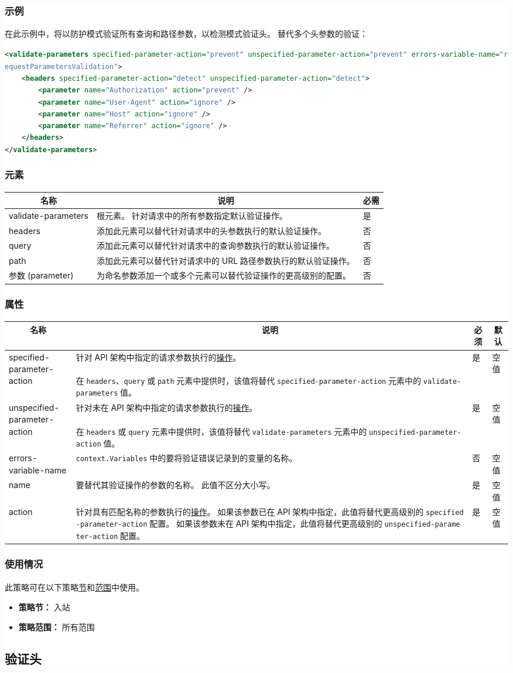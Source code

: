 ### <a name="example"></a>示例

在此示例中，将以防护模式验证所有查询和路径参数，以检测模式验证头。 替代多个头参数的验证：

```xml
<validate-parameters specified-parameter-action="prevent" unspecified-parameter-action="prevent" errors-variable-name="requestParametersValidation"> 
    <headers specified-parameter-action="detect" unspecified-parameter-action="detect">
        <parameter name="Authorization" action="prevent" />
        <parameter name="User-Agent" action="ignore" />
        <parameter name="Host" action="ignore" />
        <parameter name="Referrer" action="ignore" />
    </headers>   
</validate-parameters>
```

### <a name="elements"></a>元素

| 名称         | 说明                                                                                                                                   | 必需 |
| ------------ | --------------------------------------------------------------------------------------------------------------------------------------------- | -------- |
| validate-parameters | 根元素。 针对请求中的所有参数指定默认验证操作。                                                                                                                              | 是      |
| headers | 添加此元素可以替代针对请求中的头参数执行的默认验证操作。   | 否 |
| query | 添加此元素可以替代针对请求中的查询参数执行的默认验证操作。  | 否 |
| path | 添加此元素可以替代针对请求中的 URL 路径参数执行的默认验证操作。  | 否 |
| 参数 (parameter) | 为命名参数添加一个或多个元素可以替代验证操作的更高级别的配置。 | 否 |

### <a name="attributes"></a>属性

| 名称                       | 说明                                                                                                                                                            | 必须 | 默认 |
| -------------------------- | ---------------------------------------------------------------------------------------------------------------------------------------------------------------------- | -------- | ------- |
| specified-parameter-action | 针对 API 架构中指定的请求参数执行的[操作](#actions)。 <br/><br/> 在 `headers`、`query` 或 `path` 元素中提供时，该值将替代 `specified-parameter-action` 元素中的 `validate-parameters` 值。  |  是     | 空值   |
| unspecified-parameter-action | 针对未在 API 架构中指定的请求参数执行的[操作](#actions)。 <br/><br/>在 `headers` 或 `query` 元素中提供时，该值将替代 `validate-parameters` 元素中的 `unspecified-parameter-action` 值。 |  是     | 空值   |
| errors-variable-name | `context.Variables` 中的要将验证错误记录到的变量的名称。  |   否    | 空值   |
| name | 要替代其验证操作的参数的名称。 此值不区分大小写。  | 是 | 空值 |
| action | 针对具有匹配名称的参数执行的[操作](#actions)。 如果该参数已在 API 架构中指定，此值将替代更高级别的 `specified-parameter-action` 配置。 如果该参数未在 API 架构中指定，此值将替代更高级别的 `unspecified-parameter-action` 配置。| 是 | 空值 | 

### <a name="usage"></a>使用情况

此策略可在以下策略[节](./api-management-howto-policies.md#sections)和[范围](./api-management-howto-policies.md#scopes)中使用。

-   **策略节：** 入站

-   **策略范围：** 所有范围

## <a name="validate-headers"></a>验证头
